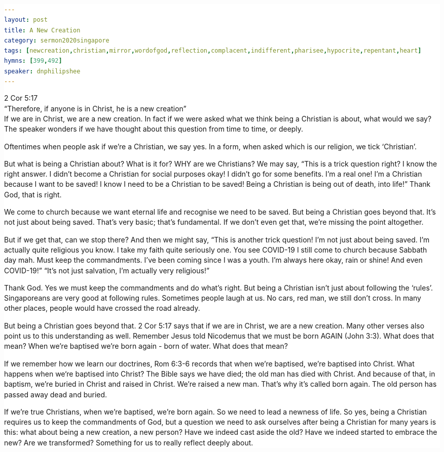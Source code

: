 ```yaml
---  
layout: post  
title: A New Creation  
category: sermon2020singapore  
tags: [newcreation,christian,mirror,wordofgod,reflection,complacent,indifferent,pharisee,hypocrite,repentant,heart]  
hymns: [399,492]  
speaker: dnphilipshee  
---  
```

2 Cor 5:17  
“Therefore, if anyone is in Christ, he is a new creation”  
If we are in Christ, we are a new creation. In fact if we were asked what we think being a Christian is about, what would we say? The speaker wonders if we have thought about this question from time to time, or deeply. 

Oftentimes when people ask if we’re a Christian, we say yes. In a form, when asked which is our religion, we tick ‘Christian’.

But what is being a Christian about? What is it for? WHY are we Christians? We may say, “This is a trick question right? I know the right answer. I didn’t become a Christian for social purposes okay! I didn’t go for some benefits. I’m a real one! I’m a Christian because I want to be saved! I know I need to be a Christian to be saved! Being a Christian is being out of death, into life!” Thank God, that is right. 

We come to church because we want eternal life and recognise we need to be saved. But being a Christian goes beyond that. It’s not just about being saved. That’s very basic; that’s fundamental. If we don’t even get that, we’re missing the point altogether. 

But if we get that, can we stop there? And then we might say, “This is another trick question! I’m not just about being saved. I’m actually quite religious you know. I take my faith quite seriously one. You see COVID-19 I still come to church because Sabbath day mah. Must keep the commandments. I’ve been coming since I was a youth. I’m always here okay, rain or shine! And even COVID-19!” “It’s not just salvation, I’m actually very religious!”

Thank God. Yes we must keep the commandments and do what’s right. But being a Christian isn’t just about following the ‘rules’. Singaporeans are very good at following rules. Sometimes people laugh at us. No cars, red man, we still don’t cross. In many other places, people would have crossed the road already. 

But being a Christian goes beyond that. 2 Cor 5:17 says that if we are in Christ, we are a new creation. Many other verses also point us to this understanding as well. Remember Jesus told Nicodemus that we must be born AGAIN (John 3:3). What does that mean? When we’re baptised we’re born again - born of water. What does that mean?

If we remember how we learn our doctrines, Rom 6:3-6 records that when we’re baptised, we’re baptised into Christ. What happens when we‘re baptised into Christ? The Bible says we have died; the old man has died with Christ. And because of that, in baptism, we’re buried in Christ and raised in Christ. We’re raised a new man. That’s why it’s called born again. The old person has passed away dead and buried. 

If we’re true Christians, when we’re baptised, we’re born again. So we need to lead a newness of life. So yes, being a Christian requires us to keep the commandments of God, but a question we need to ask ourselves after being a Christian for many years is this: what about being a new creation, a new person? Have we indeed cast aside the old? Have we indeed started to embrace the new? Are we transformed? Something for us to really reflect deeply about. 
